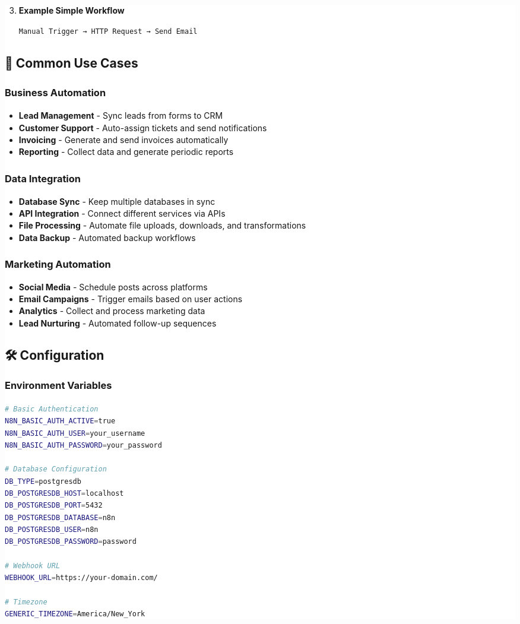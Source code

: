 3. **Example Simple Workflow**
   ```
   Manual Trigger → HTTP Request → Send Email
   ```

## 🔧 Common Use Cases

### Business Automation
- **Lead Management** - Sync leads from forms to CRM
- **Customer Support** - Auto-assign tickets and send notifications
- **Invoicing** - Generate and send invoices automatically
- **Reporting** - Collect data and generate periodic reports

### Data Integration
- **Database Sync** - Keep multiple databases in sync
- **API Integration** - Connect different services via APIs
- **File Processing** - Automate file uploads, downloads, and transformations
- **Data Backup** - Automated backup workflows

### Marketing Automation
- **Social Media** - Schedule posts across platforms
- **Email Campaigns** - Trigger emails based on user actions
- **Analytics** - Collect and process marketing data
- **Lead Nurturing** - Automated follow-up sequences

## 🛠️ Configuration

### Environment Variables

```bash
# Basic Authentication
N8N_BASIC_AUTH_ACTIVE=true
N8N_BASIC_AUTH_USER=your_username
N8N_BASIC_AUTH_PASSWORD=your_password

# Database Configuration
DB_TYPE=postgresdb
DB_POSTGRESDB_HOST=localhost
DB_POSTGRESDB_PORT=5432
DB_POSTGRESDB_DATABASE=n8n
DB_POSTGRESDB_USER=n8n
DB_POSTGRESDB_PASSWORD=password

# Webhook URL
WEBHOOK_URL=https://your-domain.com/

# Timezone
GENERIC_TIMEZONE=America/New_York
```
